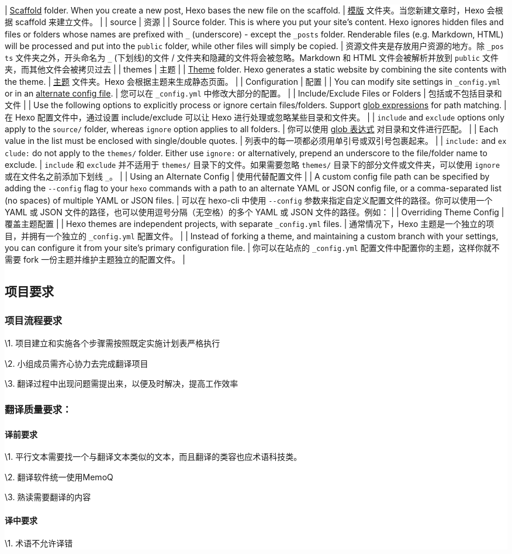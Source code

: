 | [Scaffold](https://hexo.io/docs/writing#Scaffolds) folder. When you create a new post, Hexo bases the new file on the scaffold. | [模版](https://hexo.io/zh-cn/docs/writing) 文件夹。当您新建文章时，Hexo 会根据 scaffold 来建立文件。 |
| source                                                       | 资源                                                         |
| Source folder. This is where you put your site’s content. Hexo ignores hidden files and files or folders whose names are prefixed with `_` (underscore) - except the `_posts` folder. Renderable files (e.g. Markdown, HTML) will be processed and put into the `public` folder, while other files will simply be copied. | 资源文件夹是存放用户资源的地方。除 `_posts` 文件夹之外，开头命名为 `_` (下划线)的文件 / 文件夹和隐藏的文件将会被忽略。Markdown 和 HTML 文件会被解析并放到 `public` 文件夹，而其他文件会被拷贝过去 |
| themes                                                       | 主题                                                         |
| [Theme](https://hexo.io/docs/themes) folder. Hexo generates a static website by combining the site contents with the theme. | [主题](https://hexo.io/zh-cn/docs/themes) 文件夹。Hexo 会根据主题来生成静态页面。 |
| Configuration                                                | 配置                                                         |
| You can modify site settings in `_config.yml` or in an [alternate config file](https://hexo.io/docs/configuration#Using-an-Alternate-Config). | 您可以在 `_config.yml` 中修改大部分的配置。                  |
| Include/Exclude Files or Folders                             | 包括或不包括目录和文件                                       |
| Use the following options to explicitly process or ignore certain files/folders. Support [glob expressions](https://github.com/micromatch/micromatch#extended-globbing) for path matching. | 在 Hexo 配置文件中，通过设置 include/exclude 可以让 Hexo 进行处理或忽略某些目录和文件夹。 |
| `include` and `exclude` options only apply to the `source/` folder, whereas `ignore` option applies to all folders. | 你可以使用 [glob 表达式](https://github.com/isaacs/minimatch) 对目录和文件进行匹配。 |
| Each value in the list must be enclosed with single/double quotes. | 列表中的每一项都必须用单引号或双引号包裹起来。               |
| `include:` and `exclude:` do not apply to the `themes/` folder. Either use `ignore:` or alternatively, prepend an underscore to the file/folder name to exclude. | `include` 和 `exclude` 并不适用于 `themes/` 目录下的文件。如果需要忽略 `themes/` 目录下的部分文件或文件夹，可以使用 `ignore` 或在文件名之前添加下划线 `_`。 |
| Using an Alternate Config                                    | 使用代替配置文件                                             |
| A custom config file path can be specified by adding the `--config` flag to your `hexo` commands with a path to an alternate YAML or JSON config file, or a comma-separated list (no spaces) of multiple YAML or JSON files. | 可以在 hexo-cli 中使用 `--config` 参数来指定自定义配置文件的路径。你可以使用一个 YAML 或 JSON 文件的路径，也可以使用逗号分隔（无空格）的多个 YAML 或 JSON 文件的路径。例如： |
| Overriding Theme Config                                      | 覆盖主题配置                                                 |
| Hexo themes are independent projects, with separate `_config.yml` files. | 通常情况下，Hexo 主题是一个独立的项目，并拥有一个独立的 `_config.yml` 配置文件。 |
| Instead of forking a theme, and maintaining a custom branch with your settings, you can configure it from your site’s primary configuration file. | 你可以在站点的 `_config.yml` 配置文件中配置你的主题，这样你就不需要 fork 一份主题并维护主题独立的配置文件。 |

## 项目要求

### 项目流程要求

\1. 项目建立和实施各个步骤需按照既定实施计划表严格执行

\2. 小组成员需齐心协力去完成翻译项目

\3. 翻译过程中出现问题需提出来，以便及时解决，提高工作效率

### 翻译质量要求：

#### 译前要求

\1. 平行文本需要找一个与翻译文本类似的文本，而且翻译的类容也应术语科技类。

\2. 翻译软件统一使用MemoQ

\3. 熟读需要翻译的内容

#### 译中要求

\1. 术语不允许译错
